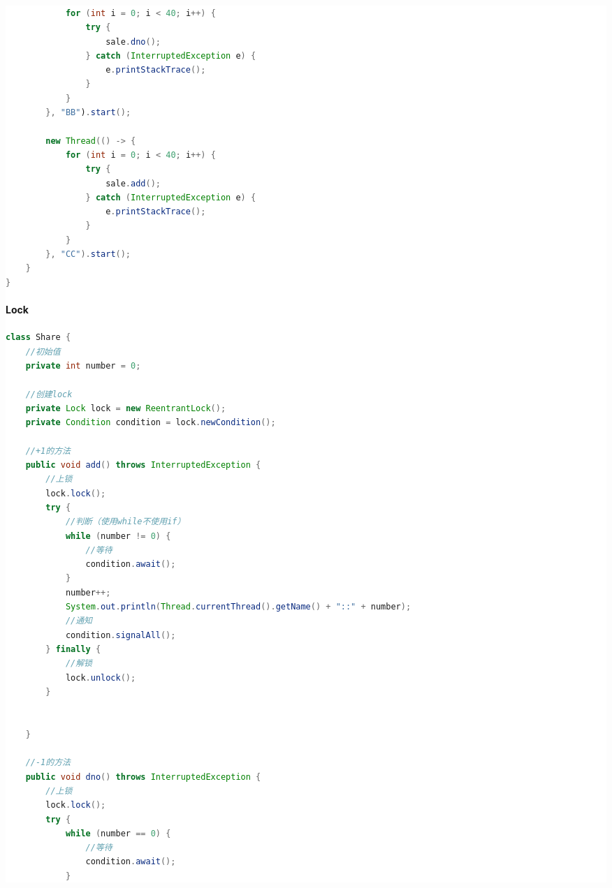 ```java
            for (int i = 0; i < 40; i++) {
                try {
                    sale.dno();
                } catch (InterruptedException e) {
                    e.printStackTrace();
                }
            }
        }, "BB").start();

        new Thread(() -> {
            for (int i = 0; i < 40; i++) {
                try {
                    sale.add();
                } catch (InterruptedException e) {
                    e.printStackTrace();
                }
            }
        }, "CC").start();
    }
}
```

#### Lock

```java
class Share {
    //初始值
    private int number = 0;

    //创建lock
    private Lock lock = new ReentrantLock();
    private Condition condition = lock.newCondition();

    //+1的方法
    public void add() throws InterruptedException {
        //上锁
        lock.lock();
        try {
            //判断（使用while不使用if）
            while (number != 0) {
                //等待
                condition.await();
            }
            number++;
            System.out.println(Thread.currentThread().getName() + "::" + number);
            //通知
            condition.signalAll();
        } finally {
            //解锁
            lock.unlock();
        }


    }

    //-1的方法
    public void dno() throws InterruptedException {
        //上锁
        lock.lock();
        try {
            while (number == 0) {
                //等待
                condition.await();
            }
```